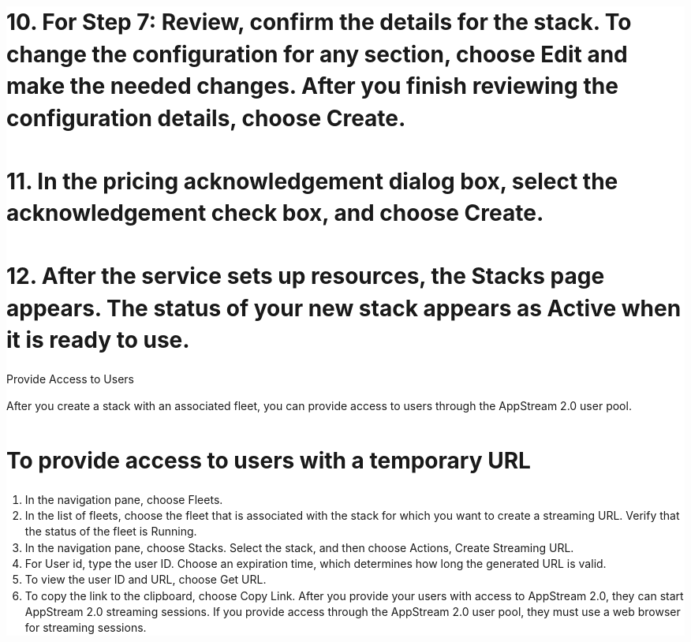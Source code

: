 # 10.	For Step 7: Review, confirm the details for the stack. To change the configuration for any section, choose Edit and make the needed changes. After you finish reviewing the configuration details, choose Create.
# 11.	In the pricing acknowledgement dialog box, select the acknowledgement check box, and choose Create.
# 12.	After the service sets up resources, the Stacks page appears. The status of your new stack appears as Active when it is ready to use.
Provide Access to Users

After you create a stack with an associated fleet, you can provide access to users through the AppStream 2.0 user pool.
# To provide access to users with a temporary URL
1.	In the navigation pane, choose Fleets.
2.	In the list of fleets, choose the fleet that is associated with the stack for which you want to create a streaming URL. Verify that the status of the fleet is       Running.
3.	In the navigation pane, choose Stacks. Select the stack, and then choose Actions, Create Streaming URL.
4.	For User id, type the user ID. Choose an expiration time, which determines how long the generated URL is valid.
5.	To view the user ID and URL, choose Get URL.
6.	To copy the link to the clipboard, choose Copy Link.
After you provide your users with access to AppStream 2.0, they can start AppStream 2.0 streaming sessions. If you provide access through the AppStream 2.0 user pool, they must use a web browser for streaming sessions.



